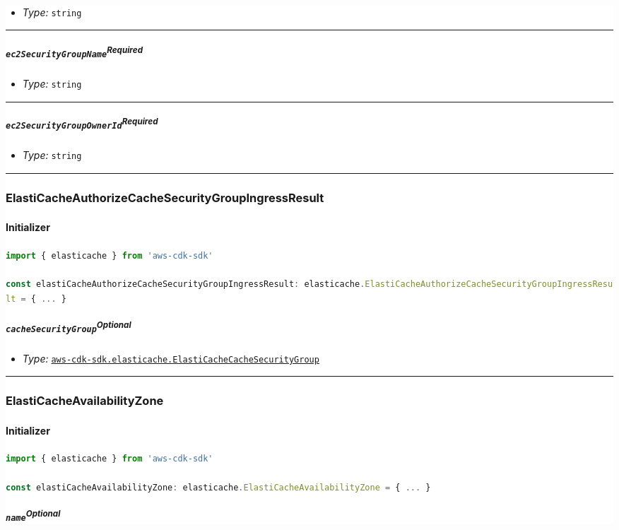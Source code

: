 - *Type:* `string`

---

##### `ec2SecurityGroupName`<sup>Required</sup> <a name="aws-cdk-sdk.elasticache.ElastiCacheAuthorizeCacheSecurityGroupIngressMessage.property.ec2SecurityGroupName"></a>

- *Type:* `string`

---

##### `ec2SecurityGroupOwnerId`<sup>Required</sup> <a name="aws-cdk-sdk.elasticache.ElastiCacheAuthorizeCacheSecurityGroupIngressMessage.property.ec2SecurityGroupOwnerId"></a>

- *Type:* `string`

---

### ElastiCacheAuthorizeCacheSecurityGroupIngressResult <a name="aws-cdk-sdk.elasticache.ElastiCacheAuthorizeCacheSecurityGroupIngressResult"></a>

#### Initializer <a name="[object Object].Initializer"></a>

```typescript
import { elasticache } from 'aws-cdk-sdk'

const elastiCacheAuthorizeCacheSecurityGroupIngressResult: elasticache.ElastiCacheAuthorizeCacheSecurityGroupIngressResult = { ... }
```

##### `cacheSecurityGroup`<sup>Optional</sup> <a name="aws-cdk-sdk.elasticache.ElastiCacheAuthorizeCacheSecurityGroupIngressResult.property.cacheSecurityGroup"></a>

- *Type:* [`aws-cdk-sdk.elasticache.ElastiCacheCacheSecurityGroup`](#aws-cdk-sdk.elasticache.ElastiCacheCacheSecurityGroup)

---

### ElastiCacheAvailabilityZone <a name="aws-cdk-sdk.elasticache.ElastiCacheAvailabilityZone"></a>

#### Initializer <a name="[object Object].Initializer"></a>

```typescript
import { elasticache } from 'aws-cdk-sdk'

const elastiCacheAvailabilityZone: elasticache.ElastiCacheAvailabilityZone = { ... }
```

##### `name`<sup>Optional</sup> <a name="aws-cdk-sdk.elasticache.ElastiCacheAvailabilityZone.property.name"></a>
